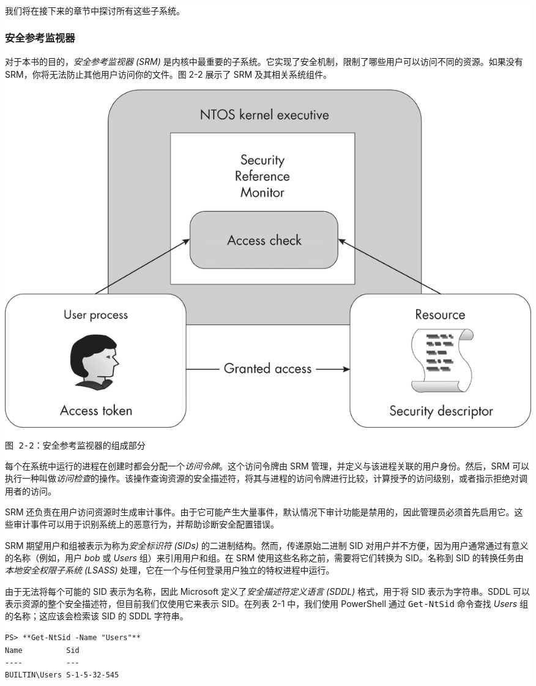 我们将在接下来的章节中探讨所有这些子系统。

### <samp class="SANS_Futura_Std_Bold_B_11">安全参考监视器</samp>

对于本书的目的，*安全参考监视器 (SRM)* 是内核中最重要的子系统。它实现了安全机制，限制了哪些用户可以访问不同的资源。如果没有 SRM，你将无法防止其他用户访问你的文件。图 2-2 展示了 SRM 及其相关系统组件。

![](img/Figure2-2.jpg)

<samp class="SANS_Futura_Std_Book_Oblique_I_11">图 2-2：安全参考监视器的组成部分</samp>

每个在系统中运行的进程在创建时都会分配一个*访问令牌*。这个访问令牌由 SRM 管理，并定义与该进程关联的用户身份。然后，SRM 可以执行一种叫做*访问检查*的操作。该操作查询资源的安全描述符，将其与进程的访问令牌进行比较，计算授予的访问级别，或者指示拒绝对调用者的访问。

SRM 还负责在用户访问资源时生成审计事件。由于它可能产生大量事件，默认情况下审计功能是禁用的，因此管理员必须首先启用它。这些审计事件可以用于识别系统上的恶意行为，并帮助诊断安全配置错误。

SRM 期望用户和组被表示为称为*安全标识符 (SIDs)* 的二进制结构。然而，传递原始二进制 SID 对用户并不方便，因为用户通常通过有意义的名称（例如，用户 *bob* 或 *Users* 组）来引用用户和组。在 SRM 使用这些名称之前，需要将它们转换为 SID。名称到 SID 的转换任务由 *本地安全权限子系统 (LSASS)* 处理，它在一个与任何登录用户独立的特权进程中运行。

由于无法将每个可能的 SID 表示为名称，因此 Microsoft 定义了*安全描述符定义语言 (SDDL)* 格式，用于将 SID 表示为字符串。SDDL 可以表示资源的整个安全描述符，但目前我们仅使用它来表示 SID。在列表 2-1 中，我们使用 PowerShell 通过 <samp class="SANS_TheSansMonoCd_W5Regular_11">Get-NtSid</samp> 命令查找 *Users* 组的名称；这应该会检索该 SID 的 SDDL 字符串。

```
PS> **Get-NtSid -Name "Users"**
Name          Sid
----          ---
BUILTIN\Users S-1-5-32-545 
```

